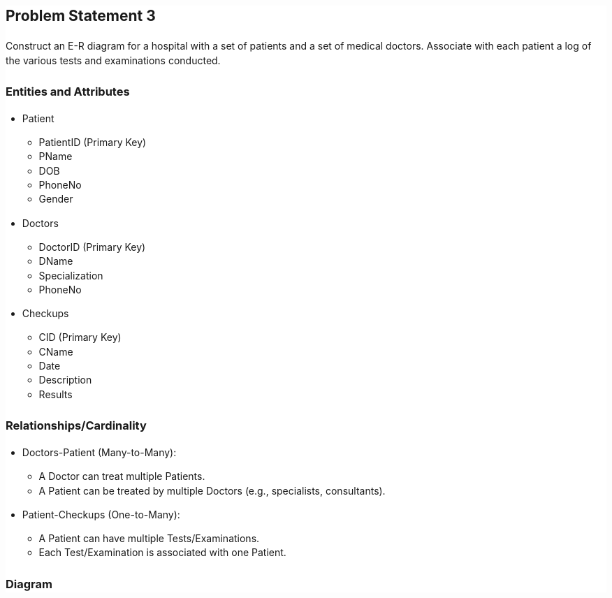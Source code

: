 ## Problem Statement 3

Construct an E-R diagram for a hospital with a set of patients and a set of medical doctors. Associate with each patient a log of the various tests and examinations conducted.


### Entities and Attributes

+ Patient
  
    * PatientID (Primary Key)
    * PName
    * DOB
    * PhoneNo
    * Gender
    
+ Doctors
  
    * DoctorID (Primary Key)
    * DName
    * Specialization
    * PhoneNo
    
+ Checkups
  
    * CID (Primary Key)
    * CName
    * Date
    * Description
    * Results
  

### Relationships/Cardinality

+ Doctors-Patient (Many-to-Many):

  * A Doctor can treat multiple Patients.
  * A Patient can be treated by multiple Doctors (e.g., specialists, consultants).

+ Patient-Checkups (One-to-Many):

  * A Patient can have multiple Tests/Examinations.
  * Each Test/Examination is associated with one Patient.


### Diagram